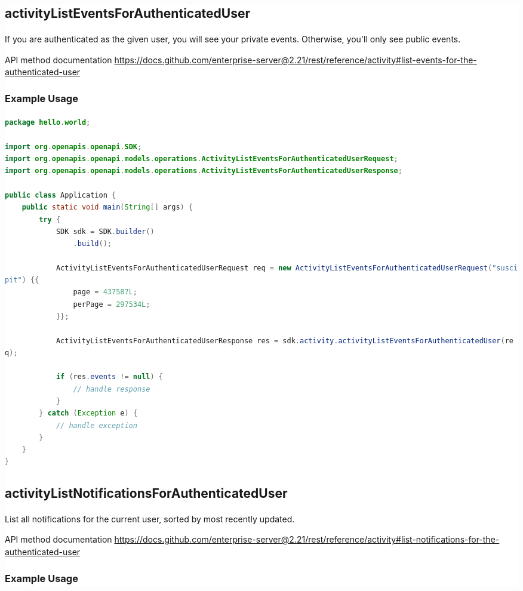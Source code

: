 ## activityListEventsForAuthenticatedUser

If you are authenticated as the given user, you will see your private events. Otherwise, you'll only see public events.

API method documentation
<https://docs.github.com/enterprise-server@2.21/rest/reference/activity#list-events-for-the-authenticated-user>

### Example Usage

```java
package hello.world;

import org.openapis.openapi.SDK;
import org.openapis.openapi.models.operations.ActivityListEventsForAuthenticatedUserRequest;
import org.openapis.openapi.models.operations.ActivityListEventsForAuthenticatedUserResponse;

public class Application {
    public static void main(String[] args) {
        try {
            SDK sdk = SDK.builder()
                .build();

            ActivityListEventsForAuthenticatedUserRequest req = new ActivityListEventsForAuthenticatedUserRequest("suscipit") {{
                page = 437587L;
                perPage = 297534L;
            }};            

            ActivityListEventsForAuthenticatedUserResponse res = sdk.activity.activityListEventsForAuthenticatedUser(req);

            if (res.events != null) {
                // handle response
            }
        } catch (Exception e) {
            // handle exception
        }
    }
}
```

## activityListNotificationsForAuthenticatedUser

List all notifications for the current user, sorted by most recently updated.

API method documentation
<https://docs.github.com/enterprise-server@2.21/rest/reference/activity#list-notifications-for-the-authenticated-user>

### Example Usage
